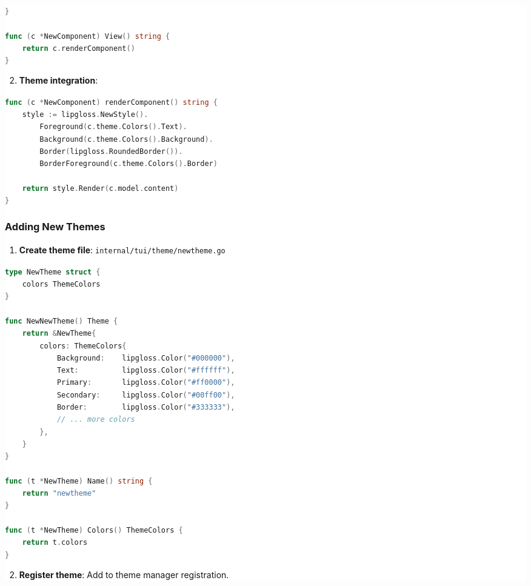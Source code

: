 ```go
}

func (c *NewComponent) View() string {
    return c.renderComponent()
}
```

2. **Theme integration**:

```go
func (c *NewComponent) renderComponent() string {
    style := lipgloss.NewStyle().
        Foreground(c.theme.Colors().Text).
        Background(c.theme.Colors().Background).
        Border(lipgloss.RoundedBorder()).
        BorderForeground(c.theme.Colors().Border)
    
    return style.Render(c.model.content)
}
```

### Adding New Themes

1. **Create theme file**: `internal/tui/theme/newtheme.go`

```go
type NewTheme struct {
    colors ThemeColors
}

func NewNewTheme() Theme {
    return &NewTheme{
        colors: ThemeColors{
            Background:    lipgloss.Color("#000000"),
            Text:          lipgloss.Color("#ffffff"),
            Primary:       lipgloss.Color("#ff0000"),
            Secondary:     lipgloss.Color("#00ff00"),
            Border:        lipgloss.Color("#333333"),
            // ... more colors
        },
    }
}

func (t *NewTheme) Name() string {
    return "newtheme"
}

func (t *NewTheme) Colors() ThemeColors {
    return t.colors
}
```

2. **Register theme**: Add to theme manager registration.
